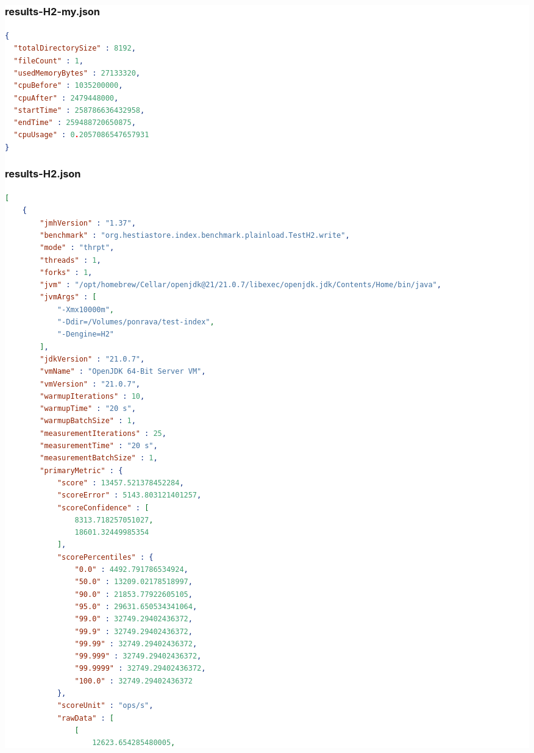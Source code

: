 ### results-H2-my.json

```json
{
  "totalDirectorySize" : 8192,
  "fileCount" : 1,
  "usedMemoryBytes" : 27133320,
  "cpuBefore" : 1035200000,
  "cpuAfter" : 2479448000,
  "startTime" : 258786636432958,
  "endTime" : 259488720650875,
  "cpuUsage" : 0.2057086547657931
}
```

### results-H2.json

```json
[
    {
        "jmhVersion" : "1.37",
        "benchmark" : "org.hestiastore.index.benchmark.plainload.TestH2.write",
        "mode" : "thrpt",
        "threads" : 1,
        "forks" : 1,
        "jvm" : "/opt/homebrew/Cellar/openjdk@21/21.0.7/libexec/openjdk.jdk/Contents/Home/bin/java",
        "jvmArgs" : [
            "-Xmx10000m",
            "-Ddir=/Volumes/ponrava/test-index",
            "-Dengine=H2"
        ],
        "jdkVersion" : "21.0.7",
        "vmName" : "OpenJDK 64-Bit Server VM",
        "vmVersion" : "21.0.7",
        "warmupIterations" : 10,
        "warmupTime" : "20 s",
        "warmupBatchSize" : 1,
        "measurementIterations" : 25,
        "measurementTime" : "20 s",
        "measurementBatchSize" : 1,
        "primaryMetric" : {
            "score" : 13457.521378452284,
            "scoreError" : 5143.803121401257,
            "scoreConfidence" : [
                8313.718257051027,
                18601.32449985354
            ],
            "scorePercentiles" : {
                "0.0" : 4492.791786534924,
                "50.0" : 13209.02178518997,
                "90.0" : 21853.77922605105,
                "95.0" : 29631.650534341064,
                "99.0" : 32749.29402436372,
                "99.9" : 32749.29402436372,
                "99.99" : 32749.29402436372,
                "99.999" : 32749.29402436372,
                "99.9999" : 32749.29402436372,
                "100.0" : 32749.29402436372
            },
            "scoreUnit" : "ops/s",
            "rawData" : [
                [
                    12623.654285480005,
```